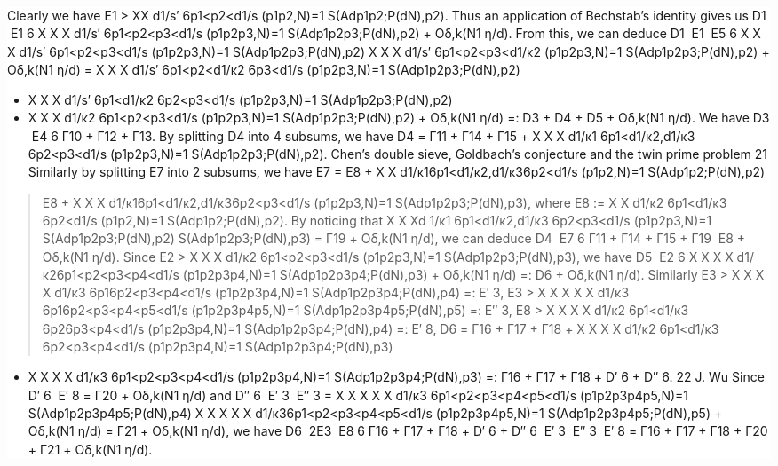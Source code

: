 Clearly we have
E1 > XX d1/s′ 6p1<p2<d1/s (p1p2,N)=1
S(Adp1p2;P(dN),p2).
Thus an application of Bechstab’s identity gives us D1  E1 6 X X X d1/s′ 6p1<p2<p3<d1/s (p1p2p3,N)=1 S(Adp1p2p3;P(dN),p2) + Oδ,k(N1 η/d).
From this, we can deduce D1  E1  E5 6 X X X d1/s′ 6p1<p2<p3<d1/s (p1p2p3,N)=1
S(Adp1p2p3;P(dN),p2)
X X X d1/s′ 6p1<p2<p3<d1/κ2 (p1p2p3,N)=1
S(Adp1p2p3;P(dN),p2) + Oδ,k(N1 η/d)
= X X X d1/s′ 6p1<p2<d1/κ2 6p3<d1/s (p1p2p3,N)=1
S(Adp1p2p3;P(dN),p2)
+ X X X d1/s′ 6p1<d1/κ2 6p2<p3<d1/s (p1p2p3,N)=1
S(Adp1p2p3;P(dN),p2)
+ X X X d1/κ2 6p1<p2<p3<d1/s (p1p2p3,N)=1
S(Adp1p2p3;P(dN),p2) + Oδ,k(N1 η/d)
=: D3 + D4 + D5 + Oδ,k(N1 η/d).
We have
D3  E4 6 Γ10 + Γ12 + Γ13. By splitting D4 into 4 subsums, we have D4 = Γ11 + Γ14 + Γ15 + X X X d1/κ1 6p1<d1/κ2,d1/κ3 6p2<p3<d1/s (p1p2p3,N)=1
S(Adp1p2p3;P(dN),p2).
Chen’s double sieve, Goldbach’s conjecture and the twin prime problem 21
Similarly by splitting E7 into 2 subsums, we have E7 = E8 + X X d1/κ16p1<d1/κ2,d1/κ36p2<d1/s (p1p2,N)=1
S(Adp1p2;P(dN),p2)
> E8 + X X X d1/κ16p1<d1/κ2,d1/κ36p2<p3<d1/s (p1p2p3,N)=1
S(Adp1p2p3;P(dN),p3),
where
E8 := X X d1/κ2 6p1<d1/κ3 6p2<d1/s (p1p2,N)=1
S(Adp1p2;P(dN),p2).
By noticing that X X Xd 1/κ1 6p1<d1/κ2,d1/κ3 6p2<p3<d1/s (p1p2p3,N)=1
S(Adp1p2p3;P(dN),p2) S(Adp1p2p3;P(dN),p3)
= Γ19 + Oδ,k(N1 η/d),
we can deduce
D4  E7 6 Γ11 + Γ14 + Γ15 + Γ19  E8 + Oδ,k(N1 η/d).
Since
E2 > X X X d1/κ2 6p1<p2<p3<d1/s (p1p2p3,N)=1
S(Adp1p2p3;P(dN),p3),
we have
D5  E2 6 X X X X d1/κ26p1<p2<p3<p4<d1/s (p1p2p3p4,N)=1
S(Adp1p2p3p4;P(dN),p3) + Oδ,k(N1 η/d)
=: D6 + Oδ,k(N1 η/d).
Similarly E3 > X X X X d1/κ3 6p16p2<p3<p4<d1/s (p1p2p3p4,N)=1
S(Adp1p2p3p4;P(dN),p4) =: E′ 3,
E3 > X X X X X d1/κ3 6p16p2<p3<p4<p5<d1/s (p1p2p3p4p5,N)=1
S(Adp1p2p3p4p5;P(dN),p5) =: E′′ 3,
E8 > X X X X d1/κ2 6p1<d1/κ3 6p26p3<p4<d1/s (p1p2p3p4,N)=1
S(Adp1p2p3p4;P(dN),p4) =: E′ 8,
D6 = Γ16 + Γ17 + Γ18 + X X X X d1/κ2 6p1<d1/κ3 6p2<p3<p4<d1/s (p1p2p3p4,N)=1
S(Adp1p2p3p4;P(dN),p3)
+ X X X X d1/κ3 6p1<p2<p3<p4<d1/s (p1p2p3p4,N)=1
S(Adp1p2p3p4;P(dN),p3)
=: Γ16 + Γ17 + Γ18 + D′ 6 + D′′ 6.
22 J. Wu
Since
D′ 6  E′ 8 = Γ20 + Oδ,k(N1 η/d)
and
D′′ 6  E′ 3  E′′ 3 = X X X X X d1/κ3 6p1<p2<p3<p4<p5<d1/s (p1p2p3p4p5,N)=1
S(Adp1p2p3p4p5;P(dN),p4)
X X X X X d1/κ36p1<p2<p3<p4<p5<d1/s (p1p2p3p4p5,N)=1
S(Adp1p2p3p4p5;P(dN),p5) + Oδ,k(N1 η/d)
= Γ21 + Oδ,k(N1 η/d),
we have
D6  2E3  E8 6 Γ16 + Γ17 + Γ18 + D′ 6 + D′′ 6  E′ 3  E′′ 3  E′ 8 = Γ16 + Γ17 + Γ18 + Γ20 + Γ21 + Oδ,k(N1 η/d).